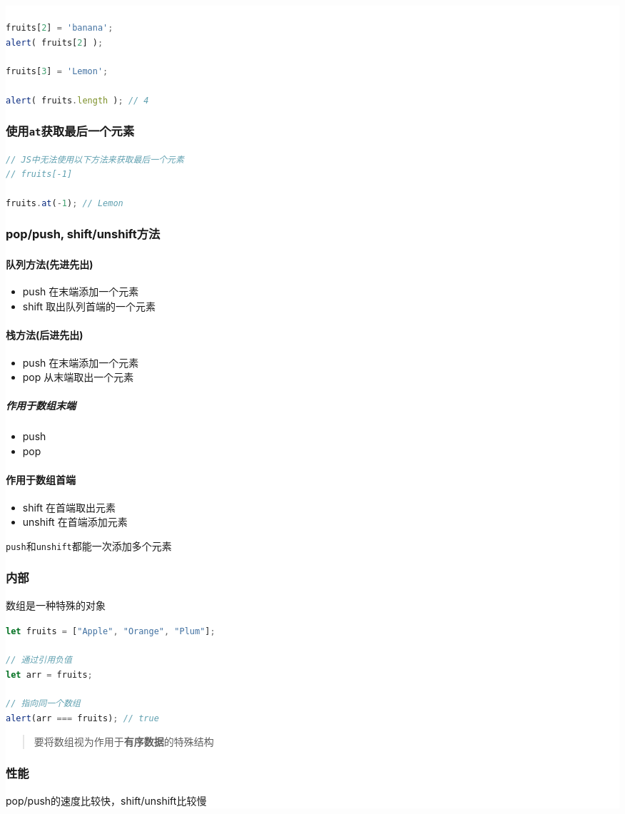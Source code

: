 ```js

fruits[2] = 'banana';
alert( fruits[2] );

fruits[3] = 'Lemon';

alert( fruits.length ); // 4
```

### 使用`at`获取最后一个元素
```js
// JS中无法使用以下方法来获取最后一个元素
// fruits[-1]

fruits.at(-1); // Lemon
```

### pop/push, shift/unshift方法

#### 队列方法(先进先出)
* push 在末端添加一个元素
* shift 取出队列首端的一个元素

#### 栈方法(后进先出)
* push 在末端添加一个元素
* pop 从末端取出一个元素


##### 作用于数组末端
* push
* pop

#### 作用于数组首端
* shift 在首端取出元素
* unshift 在首端添加元素

`push`和`unshift`都能一次添加多个元素

### 内部
数组是一种特殊的对象
```js
let fruits = ["Apple", "Orange", "Plum"];

// 通过引用负值
let arr = fruits;

// 指向同一个数组
alert(arr === fruits); // true
```
> 要将数组视为作用于**有序数据**的特殊结构

### 性能
pop/push的速度比较快，shift/unshift比较慢
